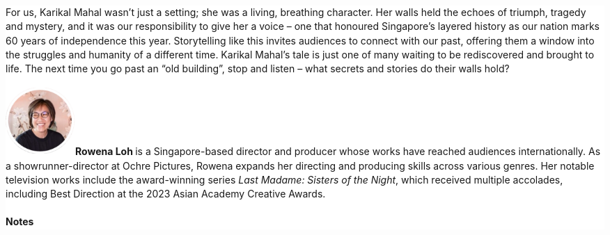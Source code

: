 For us, Karikal Mahal wasn’t just a setting; she was a living, breathing character. Her walls held the echoes of triumph, tragedy and mystery, and it was our responsibility to give her a voice – one that honoured Singapore’s layered history as our nation marks 60 years of independence this year. Storytelling like this invites audiences to connect with our past, offering them a window into the struggles and humanity of a different time. Karikal Mahal’s tale is just one of many waiting to be rediscovered and brought to life. The next time you go past an “old building”, stop and listen – what secrets and stories do their walls hold?

<div style="background-color: white;">
<img style="width: 100px; height: 100px;" src="/images/Online%20Only%20Articles/Karikal%20Mahal/Photo_author.png"><b>Rowena Loh </b>is a Singapore-based director and producer whose works have reached audiences internationally. As a showrunner-director at Ochre Pictures, Rowena expands her directing and producing skills across various genres. Her notable television works include the award-winning series <i>Last Madame: Sisters of the Night</i>, which received multiple accolades, including Best Direction at the 2023 Asian Academy Creative Awards.</div>  
  

#### **Notes**

[^1]:  William L. Gibson also wrote “[Karikal Mahal: The Lost Palace of a Fallen Cattle King](https://biblioasia.nlb.gov.sg/vol-16/issue-3/oct-dec-2020/karikal/)” (2020), “[Unravelling the Mystery of Ubin’s German Girl Shrine](https://biblioasia.nlb.gov.sg/vol-17/issue-3/oct-dec-2021/ubinsgermangirlshrine/)” (2021) and “[The Origin Stories of Keramat Kusu](https://biblioasia.nlb.gov.sg/vol-18/issue-4/jan-mar-2023/shrines-keramat-kusu/)” (2023).

[^2]:  William L. Gibson, “[Karikal Mahal: The Lost Palace of a Fallen Cattle King](https://biblioasia.nlb.gov.sg/vol-16/issue-3/oct-dec-2020/karikal/),” BiblioAsia, published October 2020.

[^3]:  Jaime Koh, “[Chettiars](https://www.nlb.gov.sg/main/article-detail?cmsuuid=013561b0-95db-445e-b5f4-1aac8b04fdf1),” Singapore Infopedia, published 10 December 2013.